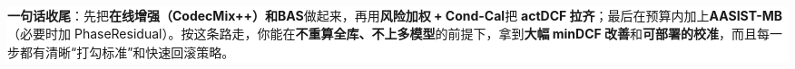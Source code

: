 
**一句话收尾**：先把**在线增强（CodecMix++）**和**BAS**做起来，再用**风险加权 + Cond-Cal**把 **actDCF 拉齐**；最后在预算内加上**AASIST-MB**（必要时加 PhaseResidual）。按这条路走，你能在**不重算全库、不上多模型**的前提下，拿到**大幅 minDCF 改善**和**可部署的校准**，而且每一步都有清晰“打勾标准”和快速回滚策略。
